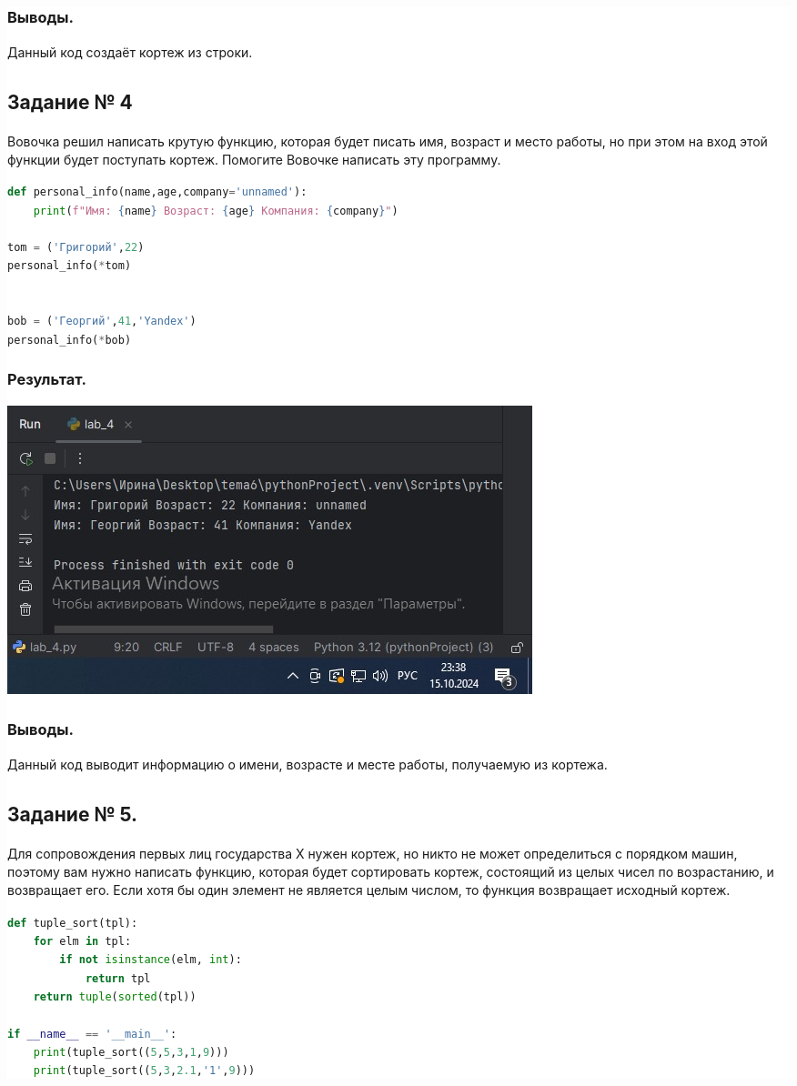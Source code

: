 ### Выводы.
Данный код создаёт кортеж из строки.

## Задание № 4
Вовочка решил написать крутую функцию, которая будет писать имя, возраст и место работы, но при этом на вход этой функции будет поступать кортеж. Помогите Вовочке написать эту программу.

```python
def personal_info(name,age,company='unnamed'):
    print(f"Имя: {name} Возраст: {age} Компания: {company}")

tom = ('Григорий',22)
personal_info(*tom)


bob = ('Георгий',41,'Yandex')
personal_info(*bob)
```

### Результат.
![Результат](pic/lab4.jpg)

### Выводы.
Данный код выводит информацию о имени, возрасте и месте работы, получаемую из кортежа.

## Задание № 5.
Для сопровождения первых лиц государства X нужен кортеж, но никто не может определиться с порядком машин, поэтому вам нужно написать функцию, которая будет сортировать кортеж, состоящий из целых чисел по возрастанию, и возвращает его. Если хотя бы один элемент не является целым числом, то функция возвращает исходный кортеж.

```python
def tuple_sort(tpl):
    for elm in tpl:
        if not isinstance(elm, int):
            return tpl
    return tuple(sorted(tpl))

if __name__ == '__main__':
    print(tuple_sort((5,5,3,1,9)))
    print(tuple_sort((5,3,2.1,'1',9)))
```
